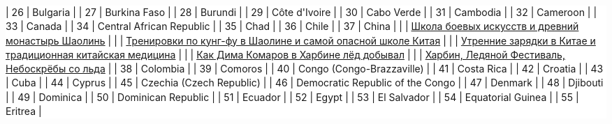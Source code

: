 | 26     | Bulgaria                                                                                                                                                   |
| 27     | Burkina Faso                                                                                                                                               |
| 28     | Burundi                                                                                                                                                    |
| 29     | Côte d'Ivoire                                                                                                                                              |
| 30     | Cabo Verde                                                                                                                                                 |
| 31     | Cambodia                                                                                                                                                   |
| 32     | Cameroon                                                                                                                                                   |
| 33     | Canada                                                                                                                                                     |
| 34     | Central African Republic                                                                                                                                   |
| 35     | Chad                                                                                                                                                       |
| 36     | Chile                                                                                                                                                      |
| 37     | China                                                                                                                                                      |
|        | [Школа боевых искусств и древний монастырь Шаолинь](https://www.youtube.com/watch?v=_4SLzFJgAXM&list=PLPYTe3TV3OsvmHR_Pnviog2AF7g8uRDTM&index=2)           |
|        | [Тренировки по кунг-фу в Шаолине и самой опасной школе Китая](https://www.youtube.com/watch?v=C1a3RxTYDsA&list=PLPYTe3TV3OsvmHR_Pnviog2AF7g8uRDTM&index=3) |
|        | [Утренние зарядки в Китае и традиционная китайская медицина](https://www.youtube.com/watch?v=A8rmHMYbuTU&list=PLPYTe3TV3OsvmHR_Pnviog2AF7g8uRDTM&index=4)  |
|        | [Как Дима Комаров в Харбине лёд добывал](https://www.youtube.com/watch?v=a4qi916iI9w&list=PLPYTe3TV3OsvmHR_Pnviog2AF7g8uRDTM&index=5)                      |
|        | [Харбин, Ледяной Фестиваль, Небоскрёбы со льда](https://www.youtube.com/watch?v=IxiUy6E8kyk&list=PLPYTe3TV3OsvmHR_Pnviog2AF7g8uRDTM&index=6)               |
| 38     | Colombia                                                                                                                                                   |
| 39     | Comoros                                                                                                                                                    |
| 40     | Congo (Congo-Brazzaville)                                                                                                                                  |
| 41     | Costa Rica                                                                                                                                                 |
| 42     | Croatia                                                                                                                                                    |
| 43     | Cuba                                                                                                                                                       |
| 44     | Cyprus                                                                                                                                                     |
| 45     | Czechia (Czech Republic)                                                                                                                                   |
| 46     | Democratic Republic of the Congo                                                                                                                           |
| 47     | Denmark                                                                                                                                                    |
| 48     | Djibouti                                                                                                                                                   |
| 49     | Dominica                                                                                                                                                   |
| 50     | Dominican Republic                                                                                                                                         |
| 51     | Ecuador                                                                                                                                                    |
| 52     | Egypt                                                                                                                                                      |
| 53     | El Salvador                                                                                                                                                |
| 54     | Equatorial Guinea                                                                                                                                          |
| 55     | Eritrea                                                                                                                                                    |